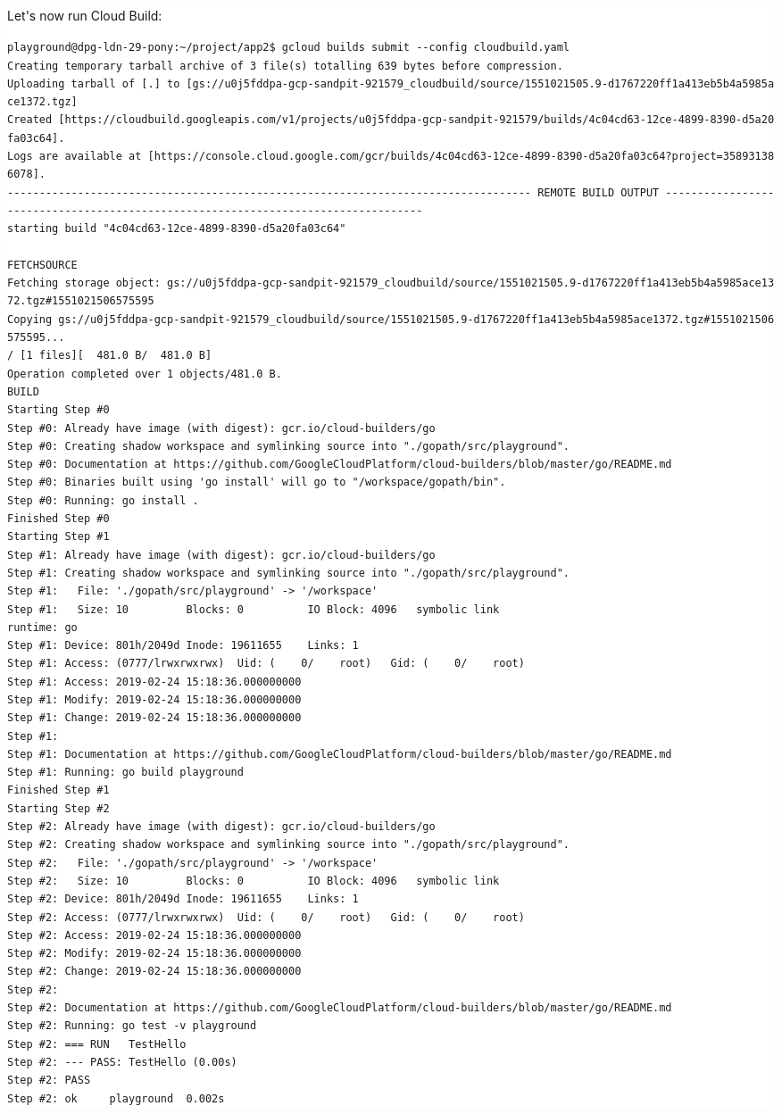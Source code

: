 Let's now run Cloud Build:  
```
playground@dpg-ldn-29-pony:~/project/app2$ gcloud builds submit --config cloudbuild.yaml
Creating temporary tarball archive of 3 file(s) totalling 639 bytes before compression.
Uploading tarball of [.] to [gs://u0j5fddpa-gcp-sandpit-921579_cloudbuild/source/1551021505.9-d1767220ff1a413eb5b4a5985ace1372.tgz]
Created [https://cloudbuild.googleapis.com/v1/projects/u0j5fddpa-gcp-sandpit-921579/builds/4c04cd63-12ce-4899-8390-d5a20fa03c64].
Logs are available at [https://console.cloud.google.com/gcr/builds/4c04cd63-12ce-4899-8390-d5a20fa03c64?project=358931386078].
---------------------------------------------------------------------------------- REMOTE BUILD OUTPUT ----------------------------------------------------------------------------------
starting build "4c04cd63-12ce-4899-8390-d5a20fa03c64"

FETCHSOURCE
Fetching storage object: gs://u0j5fddpa-gcp-sandpit-921579_cloudbuild/source/1551021505.9-d1767220ff1a413eb5b4a5985ace1372.tgz#1551021506575595
Copying gs://u0j5fddpa-gcp-sandpit-921579_cloudbuild/source/1551021505.9-d1767220ff1a413eb5b4a5985ace1372.tgz#1551021506575595...
/ [1 files][  481.0 B/  481.0 B]
Operation completed over 1 objects/481.0 B.
BUILD
Starting Step #0
Step #0: Already have image (with digest): gcr.io/cloud-builders/go
Step #0: Creating shadow workspace and symlinking source into "./gopath/src/playground".
Step #0: Documentation at https://github.com/GoogleCloudPlatform/cloud-builders/blob/master/go/README.md
Step #0: Binaries built using 'go install' will go to "/workspace/gopath/bin".
Step #0: Running: go install .
Finished Step #0
Starting Step #1
Step #1: Already have image (with digest): gcr.io/cloud-builders/go
Step #1: Creating shadow workspace and symlinking source into "./gopath/src/playground".
Step #1:   File: './gopath/src/playground' -> '/workspace'
Step #1:   Size: 10        	Blocks: 0          IO Block: 4096   symbolic link
runtime: go
Step #1: Device: 801h/2049d	Inode: 19611655    Links: 1
Step #1: Access: (0777/lrwxrwxrwx)  Uid: (    0/    root)   Gid: (    0/    root)
Step #1: Access: 2019-02-24 15:18:36.000000000
Step #1: Modify: 2019-02-24 15:18:36.000000000
Step #1: Change: 2019-02-24 15:18:36.000000000
Step #1:
Step #1: Documentation at https://github.com/GoogleCloudPlatform/cloud-builders/blob/master/go/README.md
Step #1: Running: go build playground
Finished Step #1
Starting Step #2
Step #2: Already have image (with digest): gcr.io/cloud-builders/go
Step #2: Creating shadow workspace and symlinking source into "./gopath/src/playground".
Step #2:   File: './gopath/src/playground' -> '/workspace'
Step #2:   Size: 10        	Blocks: 0          IO Block: 4096   symbolic link
Step #2: Device: 801h/2049d	Inode: 19611655    Links: 1
Step #2: Access: (0777/lrwxrwxrwx)  Uid: (    0/    root)   Gid: (    0/    root)
Step #2: Access: 2019-02-24 15:18:36.000000000
Step #2: Modify: 2019-02-24 15:18:36.000000000
Step #2: Change: 2019-02-24 15:18:36.000000000
Step #2:
Step #2: Documentation at https://github.com/GoogleCloudPlatform/cloud-builders/blob/master/go/README.md
Step #2: Running: go test -v playground
Step #2: === RUN   TestHello
Step #2: --- PASS: TestHello (0.00s)
Step #2: PASS
Step #2: ok  	playground	0.002s
```